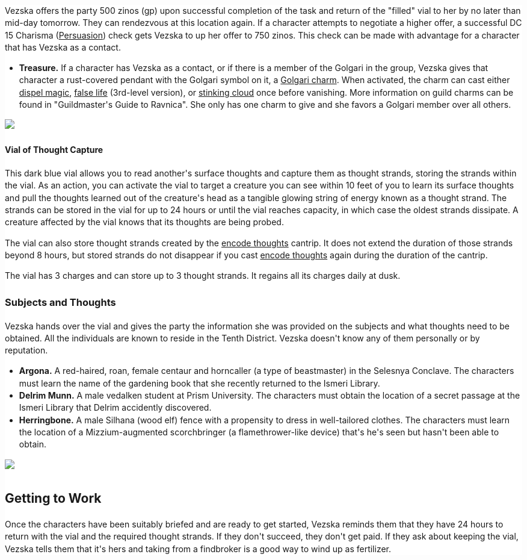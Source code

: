 Vezska offers the party 500 zinos (gp) upon successful completion of the task and return of the "filled" vial to her by no later than mid-day tomorrow. They can rendezvous at this location again. If a character attempts to negotiate a higher offer, a successful DC 15 Charisma ([Persuasion](Mechanics/Rules/skills.md#Persuasion)) check gets Vezska to up her offer to 750 zinos. This check can be made with advantage for a character that has Vezska as a contact.

- **Treasure.** If a character has Vezska as a contact, or if there is a member of the Golgari in the group, Vezska gives that character a rust-covered pendant with the Golgari symbol on it, a [Golgari charm](Mechanics/rewards/golgari-charm-ggr.md). When activated, the charm can cast either [dispel magic](Mechanics/spells/dispel-magic.md), [false life](Mechanics/spells/false-life.md) (3rd-level version), or [stinking cloud](Mechanics/spells/stinking-cloud.md) once before vanishing. More information on guild charms can be found in "Guildmaster's Guide to Ravnica". She only has one charm to give and she favors a Golgari member over all others.  

![](https://raw.githubusercontent.com/5etools-mirror-3/5etools-img/main/adventure/AZfyT/golgari%20locket.webp#center)

#### Vial of Thought Capture

This dark blue vial allows you to read another's surface thoughts and capture them as thought strands, storing the strands within the vial. As an action, you can activate the vial to target a creature you can see within 10 feet of you to learn its surface thoughts and pull the thoughts learned out of the creature's head as a tangible glowing string of energy known as a thought strand. The strands can be stored in the vial for up to 24 hours or until the vial reaches capacity, in which case the oldest strands dissipate. A creature affected by the vial knows that its thoughts are being probed.

The vial can also store thought strands created by the [encode thoughts](Mechanics/spells/encode-thoughts-ggr.md) cantrip. It does not extend the duration of those strands beyond 8 hours, but stored strands do not disappear if you cast [encode thoughts](Mechanics/spells/encode-thoughts-ggr.md) again during the duration of the cantrip.

The vial has 3 charges and can store up to 3 thought strands. It regains all its charges daily at dusk.

### Subjects and Thoughts

Vezska hands over the vial and gives the party the information she was provided on the subjects and what thoughts need to be obtained. All the individuals are known to reside in the Tenth District. Vezska doesn't know any of them personally or by reputation.

- **Argona.** A red-haired, roan, female centaur and horncaller (a type of beastmaster) in the Selesnya Conclave. The characters must learn the name of the gardening book that she recently returned to the Ismeri Library.  
- **Delrim Munn.** A male vedalken student at Prism University. The characters must obtain the location of a secret passage at the Ismeri Library that Delrim accidently discovered.  
- **Herringbone.** A male Silhana (wood elf) fence with a propensity to dress in well-tailored clothes. The characters must learn the location of a Mizzium-augmented scorchbringer (a flamethrower-like device) that's he's seen but hasn't been able to obtain.  

![](https://raw.githubusercontent.com/5etools-mirror-3/5etools-img/main/book/GGR/026-213.webp#center)

## Getting to Work

Once the characters have been suitably briefed and are ready to get started, Vezska reminds them that they have 24 hours to return with the vial and the required thought strands. If they don't succeed, they don't get paid. If they ask about keeping the vial, Vezska tells them that it's hers and taking from a findbroker is a good way to wind up as fertilizer.
